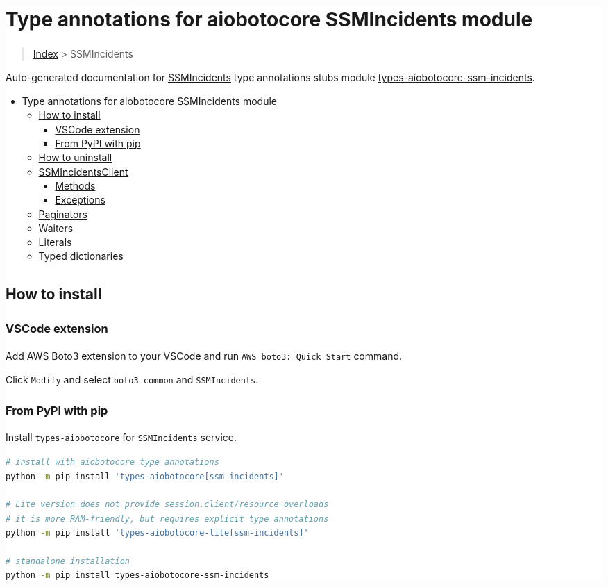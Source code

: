 <a id="type-annotations-for-aiobotocore-ssmincidents-module"></a>

# Type annotations for aiobotocore SSMIncidents module

> [Index](..) > SSMIncidents

Auto-generated documentation for
[SSMIncidents](https://boto3.amazonaws.com/v1/documentation/api/latest/reference/services/ssm-incidents.html#SSMIncidents)
type annotations stubs module
[types-aiobotocore-ssm-incidents](https://pypi.org/project/types-aiobotocore-ssm-incidents/).

- [Type annotations for aiobotocore SSMIncidents module](#type-annotations-for-aiobotocore-ssmincidents-module)
  - [How to install](#how-to-install)
    - [VSCode extension](#vscode-extension)
    - [From PyPI with pip](#from-pypi-with-pip)
  - [How to uninstall](#how-to-uninstall)
  - [SSMIncidentsClient](#ssmincidentsclient)
    - [Methods](#methods)
    - [Exceptions](#exceptions)
  - [Paginators](#paginators)
  - [Waiters](#waiters)
  - [Literals](#literals)
  - [Typed dictionaries](#typed-dictionaries)

<a id="how-to-install"></a>

## How to install

<a id="vscode-extension"></a>

### VSCode extension

Add
[AWS Boto3](https://marketplace.visualstudio.com/items?itemName=Boto3typed.boto3-ide)
extension to your VSCode and run `AWS boto3: Quick Start` command.

Click `Modify` and select `boto3 common` and `SSMIncidents`.

<a id="from-pypi-with-pip"></a>

### From PyPI with pip

Install `types-aiobotocore` for `SSMIncidents` service.

```bash
# install with aiobotocore type annotations
python -m pip install 'types-aiobotocore[ssm-incidents]'

# Lite version does not provide session.client/resource overloads
# it is more RAM-friendly, but requires explicit type annotations
python -m pip install 'types-aiobotocore-lite[ssm-incidents]'

# standalone installation
python -m pip install types-aiobotocore-ssm-incidents
```
